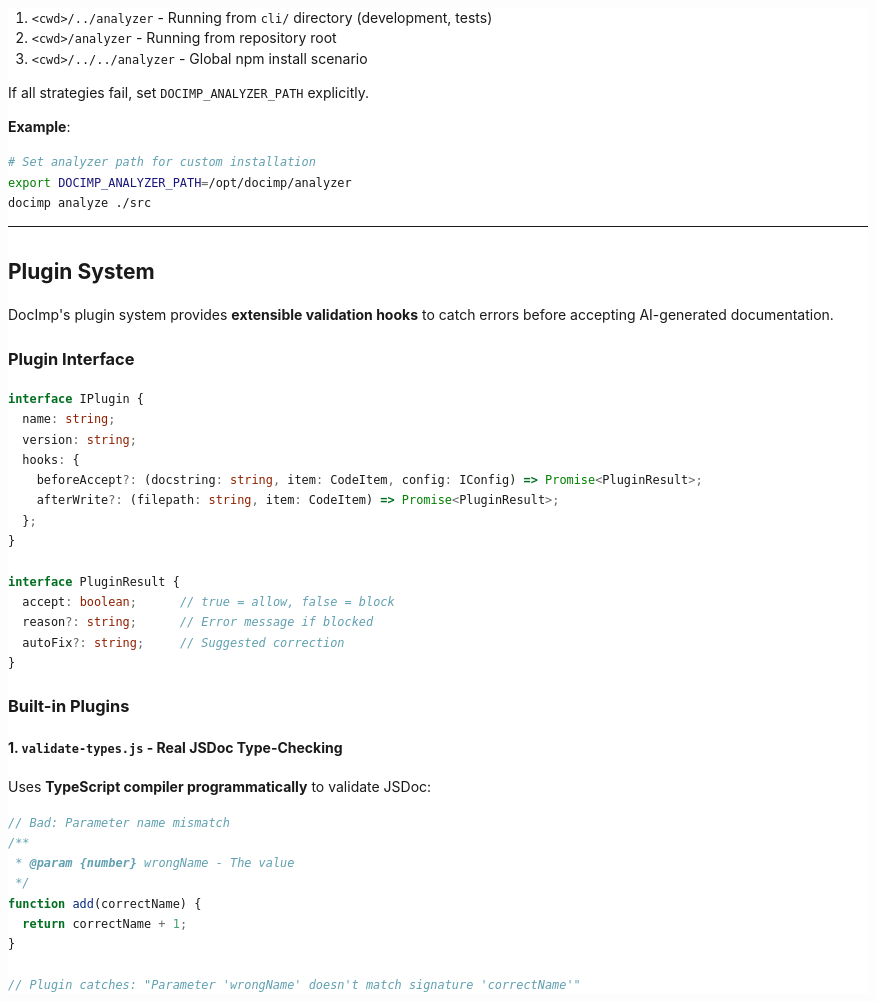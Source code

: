 1. `<cwd>/../analyzer` - Running from `cli/` directory (development, tests)
2. `<cwd>/analyzer` - Running from repository root
3. `<cwd>/../../analyzer` - Global npm install scenario

If all strategies fail, set `DOCIMP_ANALYZER_PATH` explicitly.

**Example**:
```bash
# Set analyzer path for custom installation
export DOCIMP_ANALYZER_PATH=/opt/docimp/analyzer
docimp analyze ./src
```

---

## Plugin System

DocImp's plugin system provides **extensible validation hooks** to catch errors before accepting AI-generated documentation.

### Plugin Interface

```typescript
interface IPlugin {
  name: string;
  version: string;
  hooks: {
    beforeAccept?: (docstring: string, item: CodeItem, config: IConfig) => Promise<PluginResult>;
    afterWrite?: (filepath: string, item: CodeItem) => Promise<PluginResult>;
  };
}

interface PluginResult {
  accept: boolean;      // true = allow, false = block
  reason?: string;      // Error message if blocked
  autoFix?: string;     // Suggested correction
}
```

### Built-in Plugins

#### 1. `validate-types.js` - Real JSDoc Type-Checking

Uses **TypeScript compiler programmatically** to validate JSDoc:

```javascript
// Bad: Parameter name mismatch
/**
 * @param {number} wrongName - The value
 */
function add(correctName) {
  return correctName + 1;
}

// Plugin catches: "Parameter 'wrongName' doesn't match signature 'correctName'"
```
